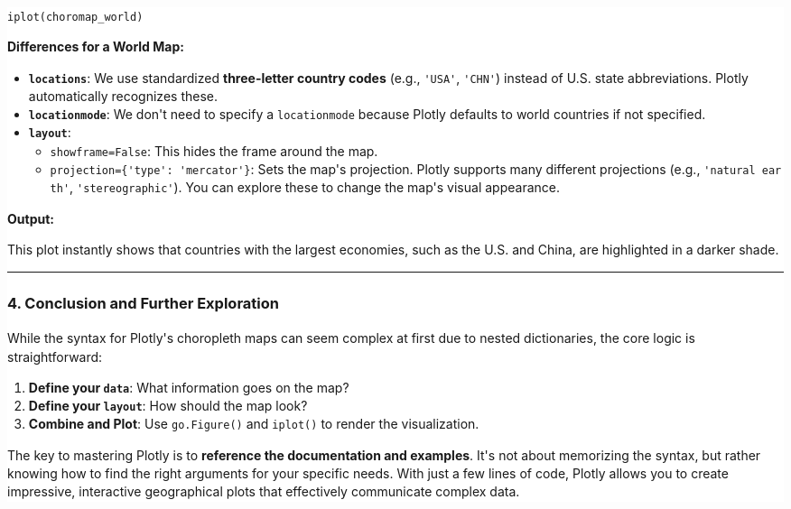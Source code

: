 ```python
iplot(choromap_world)
```

**Differences for a World Map:**

  - **`locations`**: We use standardized **three-letter country codes** (e.g., `'USA'`, `'CHN'`) instead of U.S. state abbreviations. Plotly automatically recognizes these.
  - **`locationmode`**: We don't need to specify a `locationmode` because Plotly defaults to world countries if not specified.
  - **`layout`**:
      - `showframe=False`: This hides the frame around the map.
      - `projection={'type': 'mercator'}`: Sets the map's projection. Plotly supports many different projections (e.g., `'natural earth'`, `'stereographic'`). You can explore these to change the map's visual appearance.

**Output:**

This plot instantly shows that countries with the largest economies, such as the U.S. and China, are highlighted in a darker shade.

-----

### 4\. Conclusion and Further Exploration

While the syntax for Plotly's choropleth maps can seem complex at first due to nested dictionaries, the core logic is straightforward:

1.  **Define your `data`**: What information goes on the map?
2.  **Define your `layout`**: How should the map look?
3.  **Combine and Plot**: Use `go.Figure()` and `iplot()` to render the visualization.

The key to mastering Plotly is to **reference the documentation and examples**. It's not about memorizing the syntax, but rather knowing how to find the right arguments for your specific needs. With just a few lines of code, Plotly allows you to create impressive, interactive geographical plots that effectively communicate complex data.
